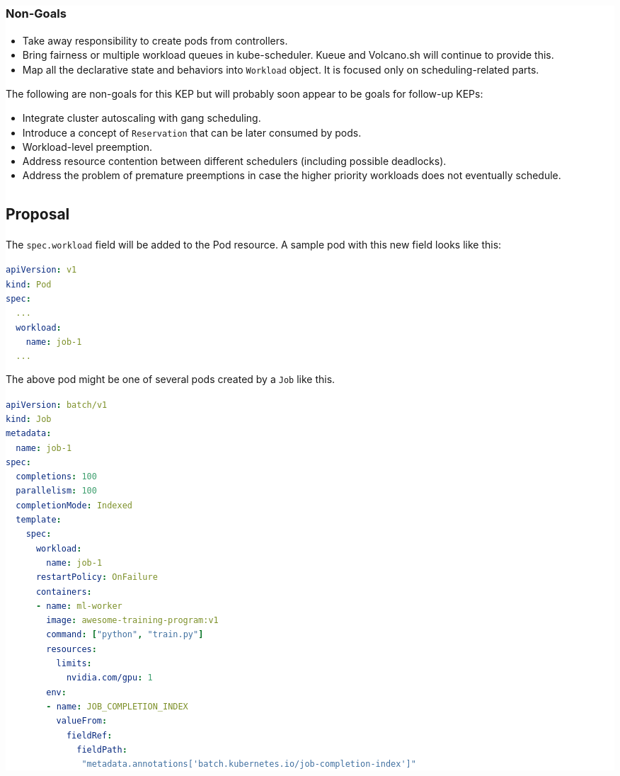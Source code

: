 ### Non-Goals

- Take away responsibility to create pods from controllers.
- Bring fairness or multiple workload queues in kube-scheduler. Kueue and Volcano.sh will continue to provide this.
- Map all the declarative state and behaviors into `Workload` object. It is focused only on scheduling-related parts.

The following are non-goals for this KEP but will probably soon appear to be goals for follow-up KEPs:

- Integrate cluster autoscaling with gang scheduling.
- Introduce a concept of `Reservation` that can be later consumed by pods.
- Workload-level preemption.
- Address resource contention between different schedulers (including possible deadlocks).
- Address the problem of premature preemptions in case the higher priority workloads does not
  eventually schedule.


## Proposal

The `spec.workload` field will be added to the Pod resource.  A sample pod with this new field looks like this:
```yaml
apiVersion: v1
kind: Pod
spec:
  ...
  workload:
    name: job-1
  ...
```

The above pod might be one of several pods created by a `Job` like this.
```yaml
apiVersion: batch/v1
kind: Job
metadata:
  name: job-1
spec:
  completions: 100
  parallelism: 100
  completionMode: Indexed
  template:
    spec:
      workload:
        name: job-1
      restartPolicy: OnFailure
      containers:
      - name: ml-worker
        image: awesome-training-program:v1 
        command: ["python", "train.py"]
        resources:
          limits:
            nvidia.com/gpu: 1
        env:
        - name: JOB_COMPLETION_INDEX
          valueFrom:
            fieldRef:
              fieldPath:
               "metadata.annotations['batch.kubernetes.io/job-completion-index']"
```


[kubernetes.io]: https://kubernetes.io/
[kubernetes/enhancements]: https://git.k8s.io/enhancements
[kubernetes/kubernetes]: https://git.k8s.io/kubernetes
[kubernetes/website]: https://git.k8s.io/website
[#5501]: https://github.com/kubernetes/enhancements/pull/5501
[extended proposal]: https://docs.google.com/document/d/1ulO5eUnAsBWzqJdk_o5L-qdq5DIVwGcE7gWzCQ80SCM/edit?
[^1]: The Kubernetes community uses the term "gang scheduling" to mean "all-or-nothing scheduling of a set of pods" [1,2,3,4,5,6,7,8,9,10,11,12,13]. In the Kubernetes context, it does not imply time-multiplexing (in contrast to prior academic work such as [Feitelson and Rudolph](https://doi.org/10.1016/0743-7315(92)90014-E), and in contrast to [Slurm Gang Scheduling](https://slurm.schedmd.com/gang_scheduling.html)).  
[^2]: [API Design for Gang and Workload-Aware Scheduling](https://docs.google.com/document/d/1ulO5eUnAsBWzqJdk_o5L-qdq5DIVwGcE7gWzCQ80SCM/edit?pli=1&tab=t.0)
[^3]: Volcano.sh, Co-scheduling plugin, Preferred Networks Plugin, and Kueue all implement gang scheduling outside of kube-scheduler.  Additionally, two previous proposals have been made on this KEP's issue.  These alternatives are compared in detail in the [Background tab of the API Design for Gang Scheduling](https://docs.google.com/document/d/1ulO5eUnAsBWzqJdk_o5L-qdq5DIVwGcE7gWzCQ80SCM/edit?pli=1&tab=t.3zjbiyx2yldg).